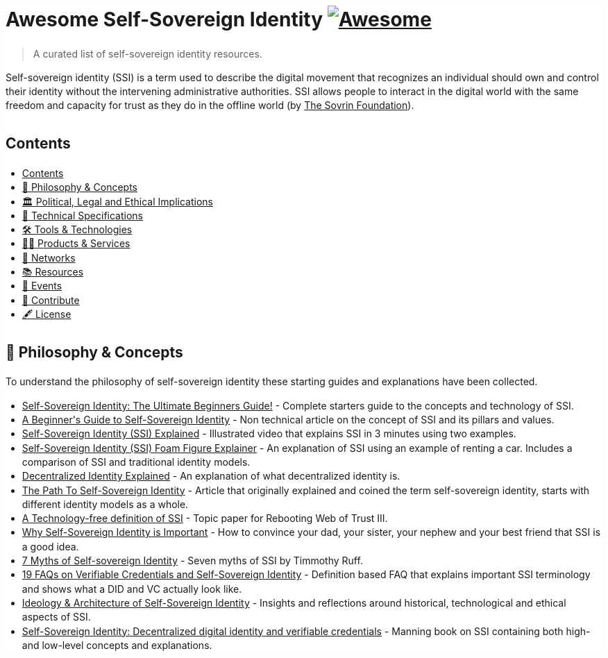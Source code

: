 # Awesome Self-Sovereign Identity [![Awesome](https://awesome.re/badge-flat.svg)](https://awesome.re)

> A curated list of self-sovereign identity resources.

Self-sovereign identity (SSI) is a term used to describe the digital movement that recognizes an individual should own and control their identity without the intervening administrative authorities. SSI allows people to interact in the digital world with the same freedom and capacity for trust as they do in the offline world (by [The Sovrin Foundation](https://sovrin.org/faq/what-is-self-sovereign-identity)).

## Contents


- [Contents](#contents)
- [🤔 Philosophy & Concepts](#-philosophy--concepts)
- [🏛️ Political, Legal and Ethical Implications](#️-political-legal-and-ethical-implications)
- [📄 Technical Specifications](#-technical-specifications)
- [🛠 Tools & Technologies](#-tools--technologies)
- [💁‍♂️ Products & Services](#️-products--services)
- [📡 Networks](#-networks)
- [📚 Resources](#-resources)
- [📆 Events](#-events)
- [💪 Contribute](#-contribute)
- [🖋️ License](#️-license)

## 🤔 Philosophy & Concepts

To understand the philosophy of self-sovereign identity these starting guides and explanations have been collected.

- [Self-Sovereign Identity: The Ultimate Beginners Guide!](https://tykn.tech/self-sovereign-identity/) - Complete starters guide to the concepts and technology of SSI.
- [A Beginner's Guide to Self-Sovereign Identity](https://domilabs.io/beginners-guide-ssi/) - Non technical article on the concept of SSI and its pillars and values.
- [Self-Sovereign Identity (SSI) Explained](https://www.youtube.com/watch?v=kJAapPG_jBY) - Illustrated video that explains SSI in 3 minutes using two examples. 
- [Self-Sovereign Identity (SSI) Foam Figure Explainer](https://www.youtube.com/watch?v=81GkdBRmsbE) - An explanation of SSI using an example of renting a car. Includes a comparison of SSI and traditional identity models.
- [Decentralized Identity Explained](https://www.youtube.com/watch?v=Ew-_F-OtDFI) - An explanation of what decentralized identity is.
- [The Path To Self-Sovereign Identity](http://www.lifewithalacrity.com/2016/04/the-path-to-self-soverereign-identity.html) - Article that originally explained and coined the term self-sovereign identity, starts with different identity models as a whole.
- [A Technology-free definition of SSI](https://github.com/jandrieu/rebooting-the-web-of-trust-fall2016/raw/master/topics-and-advance-readings/a-technology-free-definition-of-self-sovereign-identity.pdf) - Topic paper for Rebooting Web of Trust III.
- [Why Self-Sovereign Identity is Important](https://github.com/WebOfTrustInfo/rwot7-toronto/blob/master/final-documents/convincing-dad.md) - How to convince your dad, your sister, your nephew and your best friend that SSI is a good idea.
- [7 Myths of Self-sovereign Identity](https://medium.com/evernym/7-myths-of-self-sovereign-identity-67aea7416b1) - Seven myths of SSI by Timmothy Ruff.
- [19 FAQs on Verifiable Credentials and Self-Sovereign Identity](https://academy.affinidi.com/faqs-on-verifiable-credentials-and-self-sovereign-identity-3c3a505878bc) - Definition based FAQ that explains important SSI terminology and shows what a DID and VC actually look like.
- [Ideology & Architecture of Self-Sovereign Identity](https://www.youtube.com/watch?v=JzM_Brpk95E&feature=youtu.be) - Insights and reflections around historical, technological and ethical aspects of SSI.
- [Self-Sovereign Identity: Decentralized digital identity and verifiable credentials](https://livebook.manning.com/book/self-sovereign-identity/welcome/v-11/) - Manning book on SSI containing both high- and low-level concepts and explanations. 